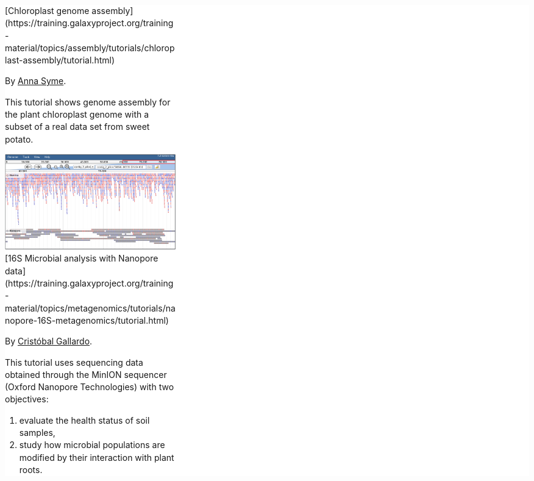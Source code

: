 

<div class="card border-info" style="min-width: 14rem; max-width: 20rem">
<div class="card-header">[Chloroplast genome assembly](https://training.galaxyproject.org/training-material/topics/assembly/tutorials/chloroplast-assembly/tutorial.html)</div>

By [Anna Syme](https://training.galaxyproject.org/training-material/hall-of-fame/annasyme/).

This tutorial shows genome assembly for the plant chloroplast genome with a subset of a real data set from sweet potato.

<img class="card-img-bottom" src="chloroplast_genome_assembly.png" alt="Chloroplast assembly" />

</div>



<div class="card border-info" style="min-width: 14rem; max-width: 20rem">
<div class="card-header">[16S Microbial analysis with Nanopore data](https://training.galaxyproject.org/training-material/topics/metagenomics/tutorials/nanopore-16S-metagenomics/tutorial.html)</div>

By [Cristóbal Gallardo](https://training.galaxyproject.org/training-material/hall-of-fame/gallardoalba/).

This tutorial uses sequencing data obtained through the MinION sequencer (Oxford Nanopore Technologies) with two objectives: 

1) evaluate the health status of soil samples,
2) study how microbial populations are modified by their interaction with plant roots.
